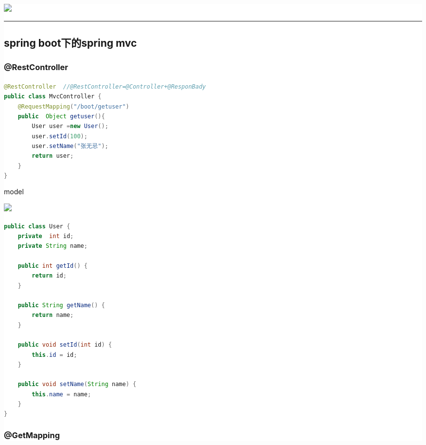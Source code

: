 ![](https://ws1.sinaimg.cn/large/dda96a9agy1g46jcutf26j20bv04haa2.jpg)

---



## spring boot下的spring mvc

### @RestController

```java
@RestController  //@RestController=@Controller+@ResponBady
public class MvcController {
    @RequestMapping("/boot/getuser")
    public  Object getuser(){
        User user =new User();
        user.setId(100);
        user.setName("张无忌");
        return user;
    }
}
```

model

![](https://i.loli.net/2019/06/20/5d0b150710a9c75163.png)



```java
public class User {
    private  int id;
    private String name;

    public int getId() {
        return id;
    }

    public String getName() {
        return name;
    }

    public void setId(int id) {
        this.id = id;
    }

    public void setName(String name) {
        this.name = name;
    }
}
```



###  @GetMapping
